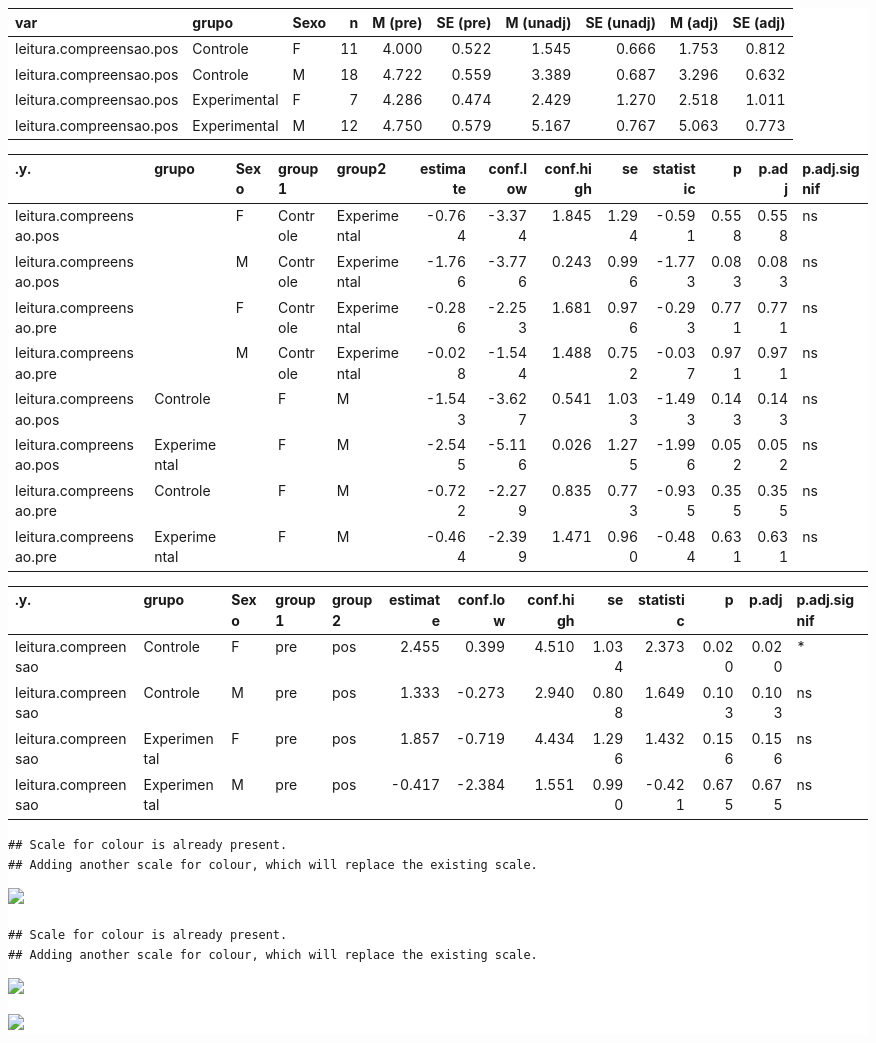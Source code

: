 | var                     | grupo        | Sexo |   n | M (pre) | SE (pre) | M (unadj) | SE (unadj) | M (adj) | SE (adj) |
|:------------------------|:-------------|:-----|----:|--------:|---------:|----------:|-----------:|--------:|---------:|
| leitura.compreensao.pos | Controle     | F    |  11 |   4.000 |    0.522 |     1.545 |      0.666 |   1.753 |    0.812 |
| leitura.compreensao.pos | Controle     | M    |  18 |   4.722 |    0.559 |     3.389 |      0.687 |   3.296 |    0.632 |
| leitura.compreensao.pos | Experimental | F    |   7 |   4.286 |    0.474 |     2.429 |      1.270 |   2.518 |    1.011 |
| leitura.compreensao.pos | Experimental | M    |  12 |   4.750 |    0.579 |     5.167 |      0.767 |   5.063 |    0.773 |

| .y.                     | grupo        | Sexo | group1   | group2       | estimate | conf.low | conf.high |    se | statistic |     p | p.adj | p.adj.signif |
|:------------------------|:-------------|:-----|:---------|:-------------|---------:|---------:|----------:|------:|----------:|------:|------:|:-------------|
| leitura.compreensao.pos |              | F    | Controle | Experimental |   -0.764 |   -3.374 |     1.845 | 1.294 |    -0.591 | 0.558 | 0.558 | ns           |
| leitura.compreensao.pos |              | M    | Controle | Experimental |   -1.766 |   -3.776 |     0.243 | 0.996 |    -1.773 | 0.083 | 0.083 | ns           |
| leitura.compreensao.pre |              | F    | Controle | Experimental |   -0.286 |   -2.253 |     1.681 | 0.976 |    -0.293 | 0.771 | 0.771 | ns           |
| leitura.compreensao.pre |              | M    | Controle | Experimental |   -0.028 |   -1.544 |     1.488 | 0.752 |    -0.037 | 0.971 | 0.971 | ns           |
| leitura.compreensao.pos | Controle     |      | F        | M            |   -1.543 |   -3.627 |     0.541 | 1.033 |    -1.493 | 0.143 | 0.143 | ns           |
| leitura.compreensao.pos | Experimental |      | F        | M            |   -2.545 |   -5.116 |     0.026 | 1.275 |    -1.996 | 0.052 | 0.052 | ns           |
| leitura.compreensao.pre | Controle     |      | F        | M            |   -0.722 |   -2.279 |     0.835 | 0.773 |    -0.935 | 0.355 | 0.355 | ns           |
| leitura.compreensao.pre | Experimental |      | F        | M            |   -0.464 |   -2.399 |     1.471 | 0.960 |    -0.484 | 0.631 | 0.631 | ns           |

| .y.                 | grupo        | Sexo | group1 | group2 | estimate | conf.low | conf.high |    se | statistic |     p | p.adj | p.adj.signif |
|:--------------------|:-------------|:-----|:-------|:-------|---------:|---------:|----------:|------:|----------:|------:|------:|:-------------|
| leitura.compreensao | Controle     | F    | pre    | pos    |    2.455 |    0.399 |     4.510 | 1.034 |     2.373 | 0.020 | 0.020 | \*           |
| leitura.compreensao | Controle     | M    | pre    | pos    |    1.333 |   -0.273 |     2.940 | 0.808 |     1.649 | 0.103 | 0.103 | ns           |
| leitura.compreensao | Experimental | F    | pre    | pos    |    1.857 |   -0.719 |     4.434 | 1.296 |     1.432 | 0.156 | 0.156 | ns           |
| leitura.compreensao | Experimental | M    | pre    | pos    |   -0.417 |   -2.384 |     1.551 | 0.990 |    -0.421 | 0.675 | 0.675 | ns           |

    ## Scale for colour is already present.
    ## Adding another scale for colour, which will replace the existing scale.

![](C:/Users/geise/OneDrive/Workspace/WordGen-Stari-2/results/stari-leitura.compreensao-Serie-8-ano_files/figure-gfm/unnamed-chunk-32-1.png)

    ## Scale for colour is already present.
    ## Adding another scale for colour, which will replace the existing scale.

![](C:/Users/geise/OneDrive/Workspace/WordGen-Stari-2/results/stari-leitura.compreensao-Serie-8-ano_files/figure-gfm/unnamed-chunk-33-1.png)

![](C:/Users/geise/OneDrive/Workspace/WordGen-Stari-2/results/stari-leitura.compreensao-Serie-8-ano_files/figure-gfm/unnamed-chunk-35-1.png)
